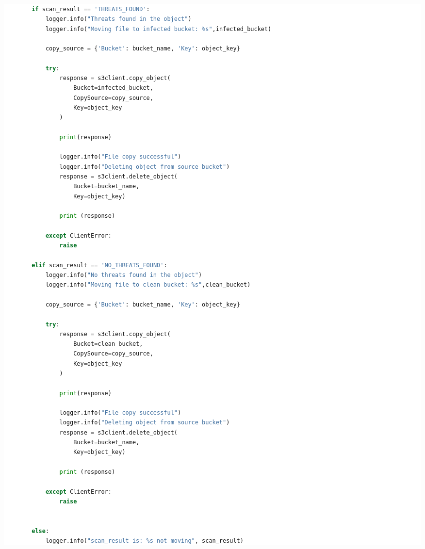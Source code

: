 ```Python
        if scan_result == 'THREATS_FOUND':
            logger.info("Threats found in the object")
            logger.info("Moving file to infected bucket: %s",infected_bucket)
            
            copy_source = {'Bucket': bucket_name, 'Key': object_key}
            
            try:
                response = s3client.copy_object(
                    Bucket=infected_bucket,
                    CopySource=copy_source,
                    Key=object_key
                )
                
                print(response)
                
                logger.info("File copy successful")
                logger.info("Deleting object from source bucket")
                response = s3client.delete_object(
                    Bucket=bucket_name,
                    Key=object_key)
                    
                print (response)
                    
            except ClientError:
                raise

        elif scan_result == 'NO_THREATS_FOUND':
            logger.info("No threats found in the object")
            logger.info("Moving file to clean bucket: %s",clean_bucket)
            
            copy_source = {'Bucket': bucket_name, 'Key': object_key}
            
            try:
                response = s3client.copy_object(
                    Bucket=clean_bucket,
                    CopySource=copy_source,
                    Key=object_key
                )
                
                print(response)
                
                logger.info("File copy successful")
                logger.info("Deleting object from source bucket")
                response = s3client.delete_object(
                    Bucket=bucket_name,
                    Key=object_key)
                    
                print (response)
                
            except ClientError:
                raise
            

        else:
            logger.info("scan_result is: %s not moving", scan_result)
```
